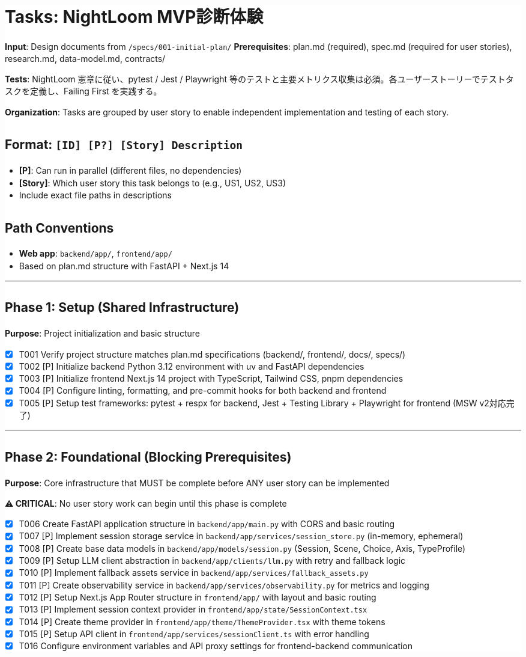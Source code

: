 # Tasks: NightLoom MVP診断体験

**Input**: Design documents from `/specs/001-initial-plan/`
**Prerequisites**: plan.md (required), spec.md (required for user stories), research.md, data-model.md, contracts/

**Tests**: NightLoom 憲章に従い、pytest / Jest / Playwright 等のテストと主要メトリクス収集は必須。各ユーザーストーリーでテストタスクを定義し、Failing First を実践する。

**Organization**: Tasks are grouped by user story to enable independent implementation and testing of each story.

## Format: `[ID] [P?] [Story] Description`
- **[P]**: Can run in parallel (different files, no dependencies)
- **[Story]**: Which user story this task belongs to (e.g., US1, US2, US3)
- Include exact file paths in descriptions

## Path Conventions
- **Web app**: `backend/app/`, `frontend/app/`
- Based on plan.md structure with FastAPI + Next.js 14

---

## Phase 1: Setup (Shared Infrastructure)

**Purpose**: Project initialization and basic structure

- [x] T001 Verify project structure matches plan.md specifications (backend/, frontend/, docs/, specs/)
- [x] T002 [P] Initialize backend Python 3.12 environment with uv and FastAPI dependencies
- [x] T003 [P] Initialize frontend Next.js 14 project with TypeScript, Tailwind CSS, pnpm dependencies
- [x] T004 [P] Configure linting, formatting, and pre-commit hooks for both backend and frontend
- [x] T005 [P] Setup test frameworks: pytest + respx for backend, Jest + Testing Library + Playwright for frontend (MSW v2対応完了)

---

## Phase 2: Foundational (Blocking Prerequisites)

**Purpose**: Core infrastructure that MUST be complete before ANY user story can be implemented

**⚠️ CRITICAL**: No user story work can begin until this phase is complete

- [x] T006 Create FastAPI application structure in `backend/app/main.py` with CORS and basic routing
- [x] T007 [P] Implement session storage service in `backend/app/services/session_store.py` (in-memory, ephemeral)
- [x] T008 [P] Create base data models in `backend/app/models/session.py` (Session, Scene, Choice, Axis, TypeProfile)
- [x] T009 [P] Setup LLM client abstraction in `backend/app/clients/llm.py` with retry and fallback logic
- [x] T010 [P] Implement fallback assets service in `backend/app/services/fallback_assets.py`
- [x] T011 [P] Create observability service in `backend/app/services/observability.py` for metrics and logging
- [x] T012 [P] Setup Next.js App Router structure in `frontend/app/` with layout and basic routing
- [x] T013 [P] Implement session context provider in `frontend/app/state/SessionContext.tsx`
- [x] T014 [P] Create theme provider in `frontend/app/theme/ThemeProvider.tsx` with theme tokens
- [x] T015 [P] Setup API client in `frontend/app/services/sessionClient.ts` with error handling
- [x] T016 Configure environment variables and API proxy settings for frontend-backend communication
